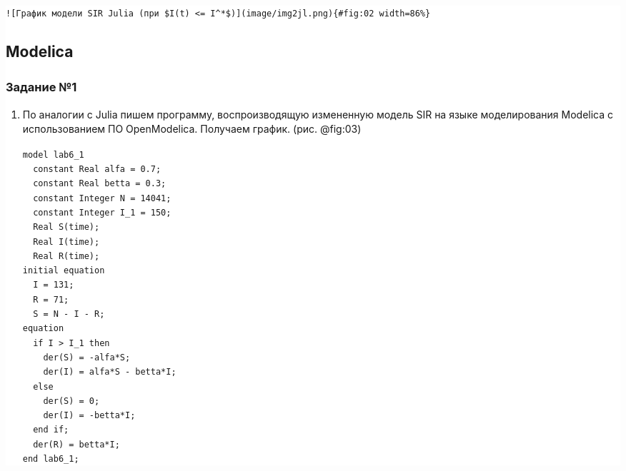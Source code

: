     ![График модели SIR Julia (при $I(t) <= I^*$)](image/img2jl.png){#fig:02 width=86%}


## Modelica
### Задание №1

1. По аналогии с Julia пишем программу, воспроизводящую измененную модель SIR на языке моделирования Modelica с использованием ПО OpenModelica. Получаем график. (рис. @fig:03)
    
    ```Modelica
    model lab6_1
      constant Real alfa = 0.7;
      constant Real betta = 0.3;
      constant Integer N = 14041;
      constant Integer I_1 = 150;
      Real S(time);
      Real I(time);
      Real R(time);
    initial equation
      I = 131;
      R = 71;
      S = N - I - R;
    equation
      if I > I_1 then
        der(S) = -alfa*S;
        der(I) = alfa*S - betta*I;
      else 
        der(S) = 0;
        der(I) = -betta*I;
      end if;
      der(R) = betta*I;
    end lab6_1;
    ```
